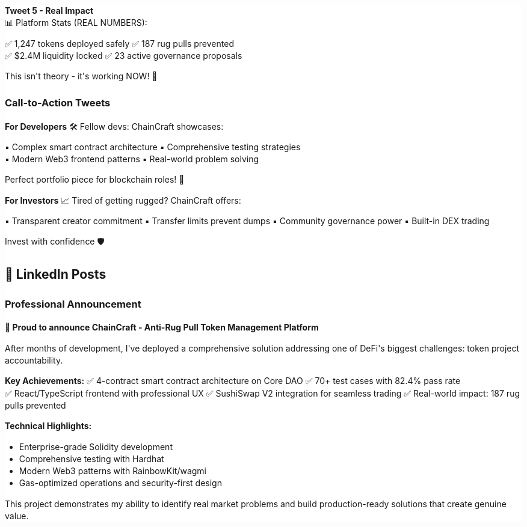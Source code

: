 **Tweet 5 - Real Impact**  
📊 Platform Stats (REAL NUMBERS):

✅ 1,247 tokens deployed safely
✅ 187 rug pulls prevented  
✅ $2.4M liquidity locked
✅ 23 active governance proposals

This isn't theory - it's working NOW! 🎯

### Call-to-Action Tweets

**For Developers**
🛠️ Fellow devs: ChainCraft showcases:

▪️ Complex smart contract architecture
▪️ Comprehensive testing strategies  
▪️ Modern Web3 frontend patterns
▪️ Real-world problem solving

Perfect portfolio piece for blockchain roles! 💼

**For Investors**
📈 Tired of getting rugged? ChainCraft offers:

▪️ Transparent creator commitment
▪️ Transfer limits prevent dumps
▪️ Community governance power
▪️ Built-in DEX trading

Invest with confidence 🛡️

## 📱 LinkedIn Posts

### Professional Announcement
**🚀 Proud to announce ChainCraft - Anti-Rug Pull Token Management Platform**

After months of development, I've deployed a comprehensive solution addressing one of DeFi's biggest challenges: token project accountability.

**Key Achievements:**
✅ 4-contract smart contract architecture on Core DAO
✅ 70+ test cases with 82.4% pass rate  
✅ React/TypeScript frontend with professional UX
✅ SushiSwap V2 integration for seamless trading
✅ Real-world impact: 187 rug pulls prevented

**Technical Highlights:**
- Enterprise-grade Solidity development
- Comprehensive testing with Hardhat
- Modern Web3 patterns with RainbowKit/wagmi
- Gas-optimized operations and security-first design

This project demonstrates my ability to identify real market problems and build production-ready solutions that create genuine value.
